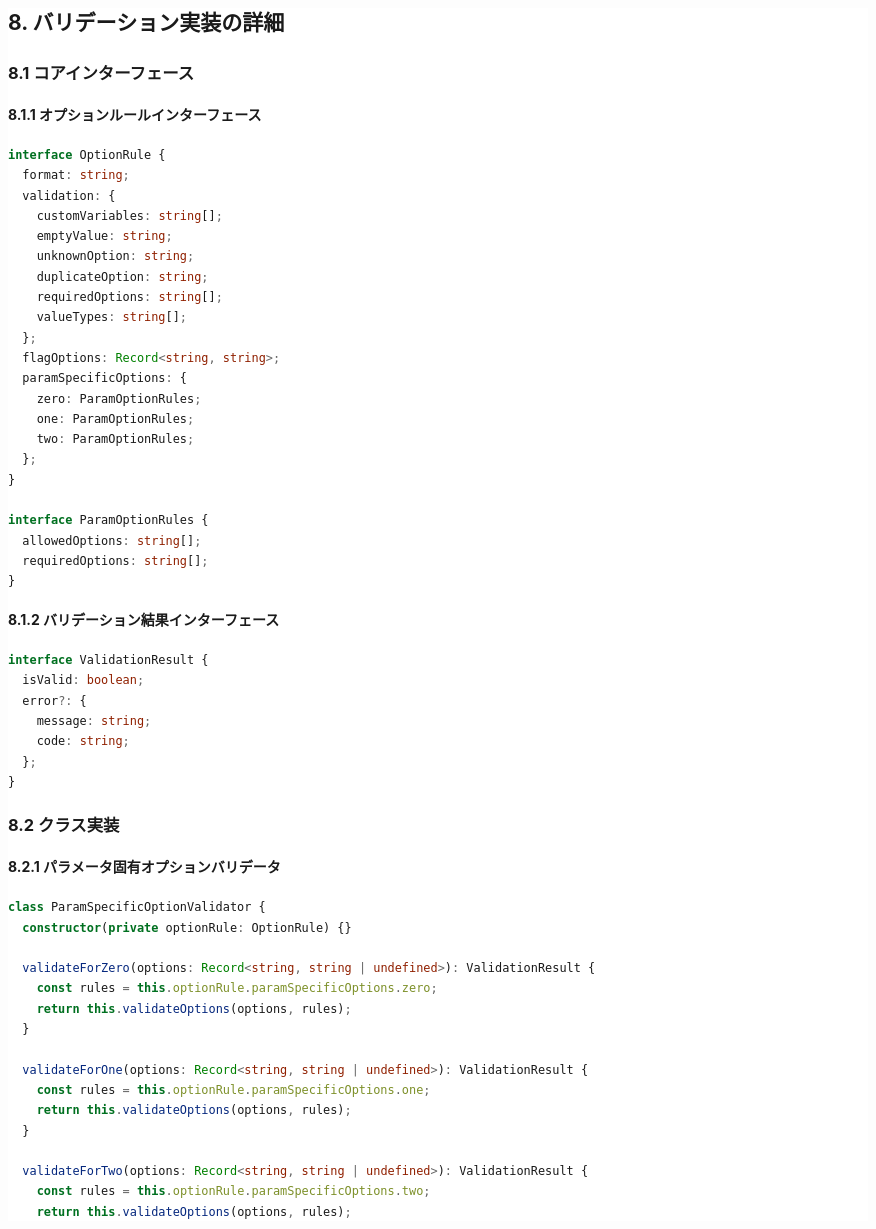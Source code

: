 ```typescript
```

## 8. バリデーション実装の詳細

### 8.1 コアインターフェース

#### 8.1.1 オプションルールインターフェース
```typescript
interface OptionRule {
  format: string;
  validation: {
    customVariables: string[];
    emptyValue: string;
    unknownOption: string;
    duplicateOption: string;
    requiredOptions: string[];
    valueTypes: string[];
  };
  flagOptions: Record<string, string>;
  paramSpecificOptions: {
    zero: ParamOptionRules;
    one: ParamOptionRules;
    two: ParamOptionRules;
  };
}

interface ParamOptionRules {
  allowedOptions: string[];
  requiredOptions: string[];
}
```

#### 8.1.2 バリデーション結果インターフェース
```typescript
interface ValidationResult {
  isValid: boolean;
  error?: {
    message: string;
    code: string;
  };
}
```

### 8.2 クラス実装

#### 8.2.1 パラメータ固有オプションバリデータ
```typescript
class ParamSpecificOptionValidator {
  constructor(private optionRule: OptionRule) {}

  validateForZero(options: Record<string, string | undefined>): ValidationResult {
    const rules = this.optionRule.paramSpecificOptions.zero;
    return this.validateOptions(options, rules);
  }

  validateForOne(options: Record<string, string | undefined>): ValidationResult {
    const rules = this.optionRule.paramSpecificOptions.one;
    return this.validateOptions(options, rules);
  }

  validateForTwo(options: Record<string, string | undefined>): ValidationResult {
    const rules = this.optionRule.paramSpecificOptions.two;
    return this.validateOptions(options, rules);
```